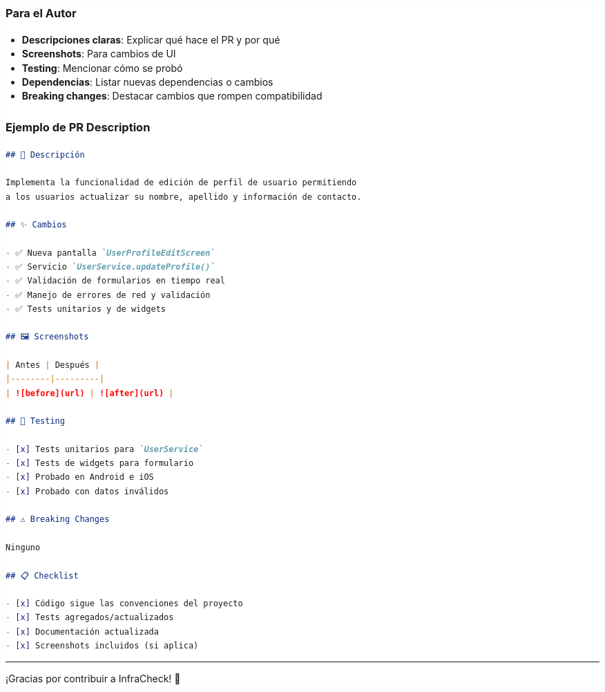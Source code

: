 ### Para el Autor

- **Descripciones claras**: Explicar qué hace el PR y por qué
- **Screenshots**: Para cambios de UI
- **Testing**: Mencionar cómo se probó
- **Dependencias**: Listar nuevas dependencias o cambios
- **Breaking changes**: Destacar cambios que rompen compatibilidad

### Ejemplo de PR Description

```markdown
## 📝 Descripción

Implementa la funcionalidad de edición de perfil de usuario permitiendo
a los usuarios actualizar su nombre, apellido y información de contacto.

## ✨ Cambios

- ✅ Nueva pantalla `UserProfileEditScreen`
- ✅ Servicio `UserService.updateProfile()`
- ✅ Validación de formularios en tiempo real
- ✅ Manejo de errores de red y validación
- ✅ Tests unitarios y de widgets

## 🖼️ Screenshots

| Antes | Después |
|--------|---------|
| ![before](url) | ![after](url) |

## 🧪 Testing

- [x] Tests unitarios para `UserService`
- [x] Tests de widgets para formulario
- [x] Probado en Android e iOS
- [x] Probado con datos inválidos

## ⚠️ Breaking Changes

Ninguno

## 📋 Checklist

- [x] Código sigue las convenciones del proyecto
- [x] Tests agregados/actualizados
- [x] Documentación actualizada
- [x] Screenshots incluidos (si aplica)
```

---

¡Gracias por contribuir a InfraCheck! 🚀
